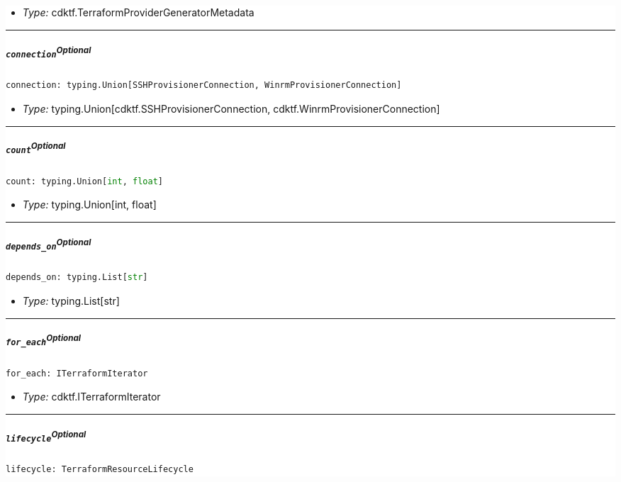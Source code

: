 - *Type:* cdktf.TerraformProviderGeneratorMetadata

---

##### `connection`<sup>Optional</sup> <a name="connection" id="@cdktf/provider-okta.threeFieldApp.ThreeFieldApp.property.connection"></a>

```python
connection: typing.Union[SSHProvisionerConnection, WinrmProvisionerConnection]
```

- *Type:* typing.Union[cdktf.SSHProvisionerConnection, cdktf.WinrmProvisionerConnection]

---

##### `count`<sup>Optional</sup> <a name="count" id="@cdktf/provider-okta.threeFieldApp.ThreeFieldApp.property.count"></a>

```python
count: typing.Union[int, float]
```

- *Type:* typing.Union[int, float]

---

##### `depends_on`<sup>Optional</sup> <a name="depends_on" id="@cdktf/provider-okta.threeFieldApp.ThreeFieldApp.property.dependsOn"></a>

```python
depends_on: typing.List[str]
```

- *Type:* typing.List[str]

---

##### `for_each`<sup>Optional</sup> <a name="for_each" id="@cdktf/provider-okta.threeFieldApp.ThreeFieldApp.property.forEach"></a>

```python
for_each: ITerraformIterator
```

- *Type:* cdktf.ITerraformIterator

---

##### `lifecycle`<sup>Optional</sup> <a name="lifecycle" id="@cdktf/provider-okta.threeFieldApp.ThreeFieldApp.property.lifecycle"></a>

```python
lifecycle: TerraformResourceLifecycle
```
